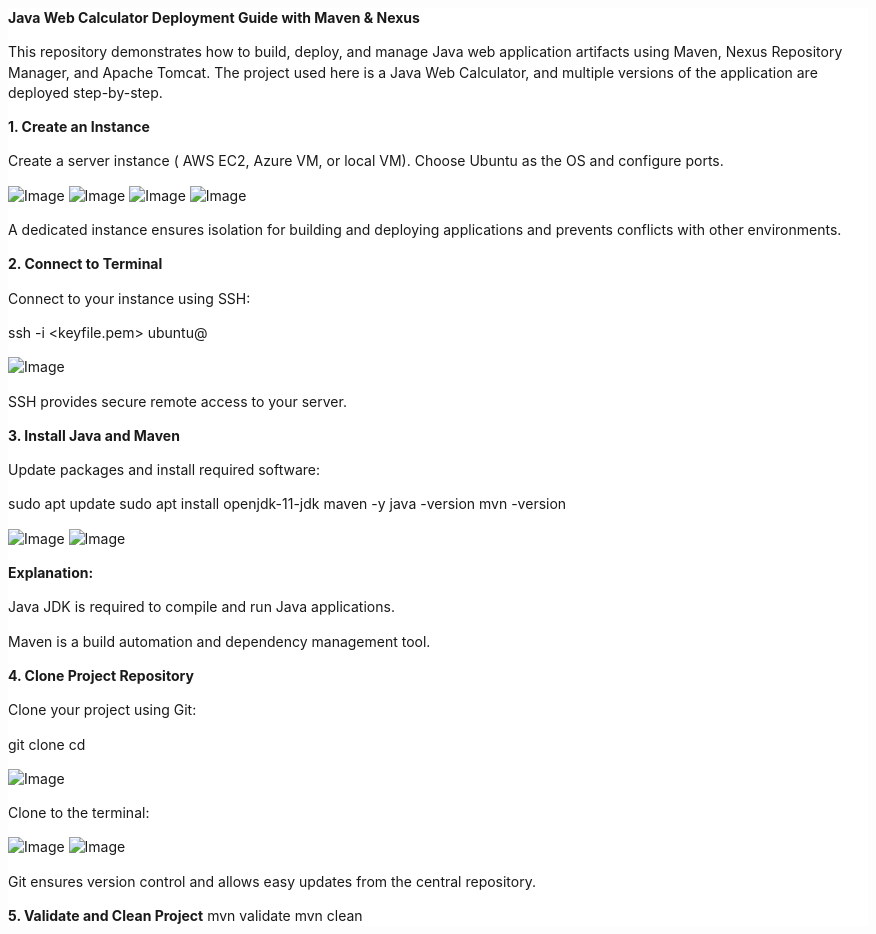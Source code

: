 **Java Web Calculator Deployment Guide with Maven & Nexus**

This repository demonstrates how to build, deploy, and manage Java web application artifacts using Maven, Nexus Repository Manager, and Apache Tomcat. The project used here is a Java Web Calculator, and multiple versions of the application are deployed step-by-step.

**1. Create an Instance**

Create a server instance ( AWS EC2, Azure VM, or local VM). Choose Ubuntu as the OS and configure ports.

<img width="1918" height="878" alt="Image" src="https://github.com/user-attachments/assets/c79a626f-8176-4309-802e-4ad14ada9029" /> <img width="1918" height="860" alt="Image" src="https://github.com/user-attachments/assets/ca737fba-c047-419a-8dac-fa5cc1332a39" /> <img width="1918" height="866" alt="Image" src="https://github.com/user-attachments/assets/da059aee-3d8a-44a1-afde-6994b8f84046" /> <img width="1918" height="863" alt="Image" src="https://github.com/user-attachments/assets/213630e8-5584-4e49-a123-2c28a21806c9" />

 A dedicated instance ensures isolation for building and deploying applications and prevents conflicts with other environments.

**2. Connect to Terminal**

Connect to your instance using SSH:

ssh -i <keyfile.pem> ubuntu@<server-ip>

<img width="1491" height="767" alt="Image" src="https://github.com/user-attachments/assets/77f0ea5f-bc32-44be-b8a5-f8b6fb6c207c" />

 SSH provides secure remote access to your server.

**3. Install Java and Maven**

Update packages and install required software:

sudo apt update
sudo apt install openjdk-11-jdk maven -y
java -version
mvn -version

<img width="1487" height="756" alt="Image" src="https://github.com/user-attachments/assets/2319d281-2f3f-41cb-a471-7b7aeef77d83" /> <img width="1478" height="757" alt="Image" src="https://github.com/user-attachments/assets/07823680-2658-42bc-ba71-af2c9d5c1ae5" />

**Explanation:**

Java JDK is required to compile and run Java applications.

Maven is a build automation and dependency management tool.

**4. Clone Project Repository**

Clone your project using Git:

git clone <repo-url>
cd <project-folder>

<img width="1912" height="901" alt="Image" src="https://github.com/user-attachments/assets/75eef82d-ec9b-4a68-b76d-4075cafa8293" />

Clone to the terminal:

<img width="1473" height="760" alt="Image" src="https://github.com/user-attachments/assets/67942766-773d-4479-b642-e92ef8995397" /> <img width="1482" height="756" alt="Image" src="https://github.com/user-attachments/assets/bbe0ba21-0ea2-4a91-aa56-5218ed64e6f2" />

 Git ensures version control and allows easy updates from the central repository.

**5. Validate and Clean Project**
mvn validate
mvn clean
